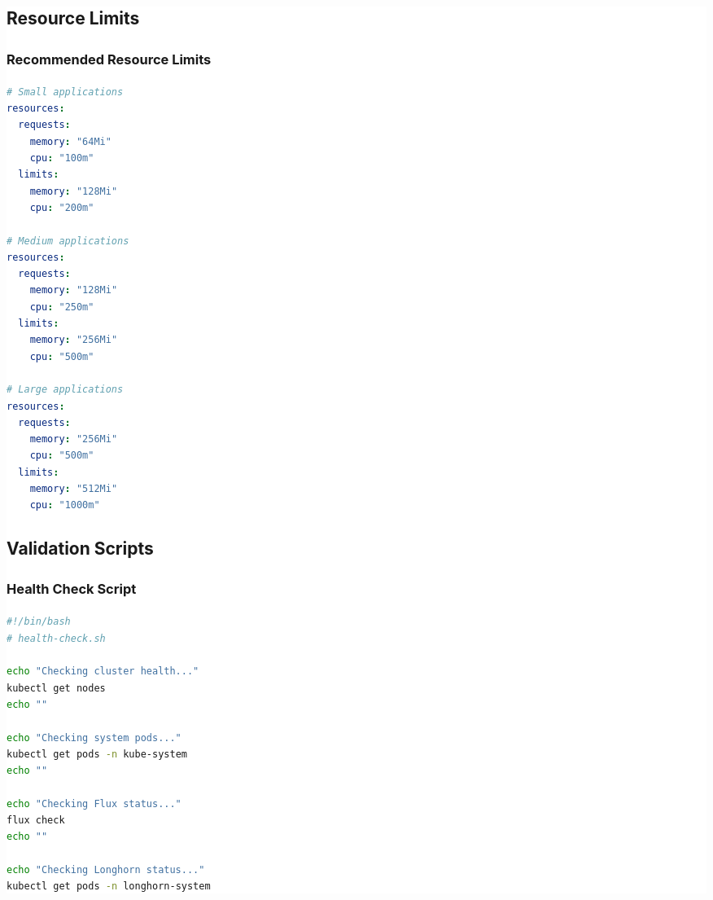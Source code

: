 ## Resource Limits

### Recommended Resource Limits

```yaml
# Small applications
resources:
  requests:
    memory: "64Mi"
    cpu: "100m"
  limits:
    memory: "128Mi"
    cpu: "200m"

# Medium applications
resources:
  requests:
    memory: "128Mi"
    cpu: "250m"
  limits:
    memory: "256Mi"
    cpu: "500m"

# Large applications
resources:
  requests:
    memory: "256Mi"
    cpu: "500m"
  limits:
    memory: "512Mi"
    cpu: "1000m"
```

## Validation Scripts

### Health Check Script

```bash
#!/bin/bash
# health-check.sh

echo "Checking cluster health..."
kubectl get nodes
echo ""

echo "Checking system pods..."
kubectl get pods -n kube-system
echo ""

echo "Checking Flux status..."
flux check
echo ""

echo "Checking Longhorn status..."
kubectl get pods -n longhorn-system
```
